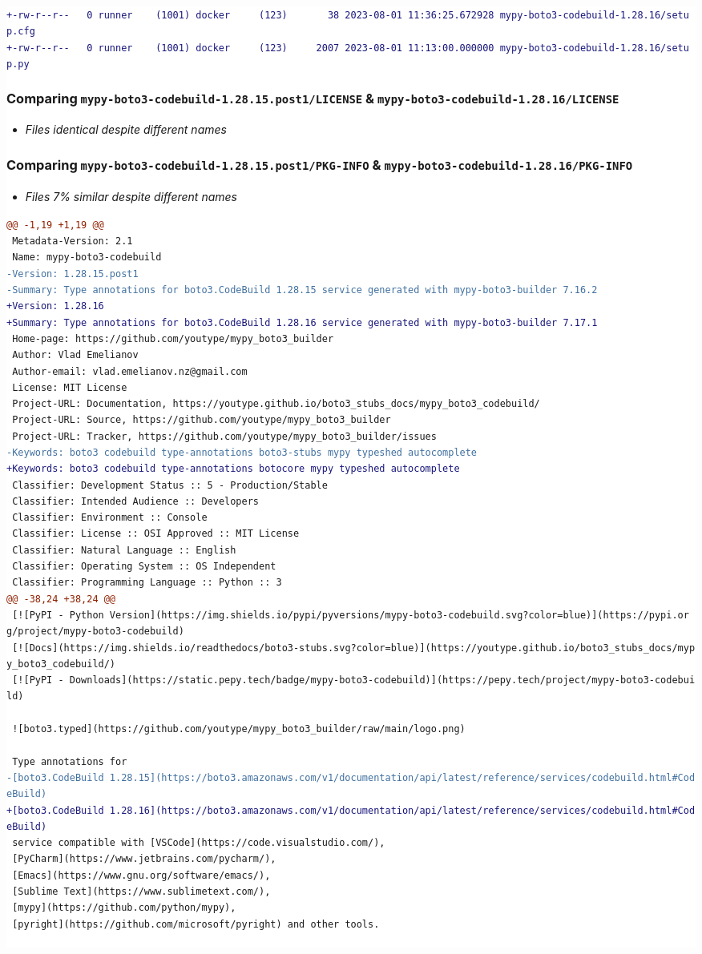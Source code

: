 ```diff
+-rw-r--r--   0 runner    (1001) docker     (123)       38 2023-08-01 11:36:25.672928 mypy-boto3-codebuild-1.28.16/setup.cfg
+-rw-r--r--   0 runner    (1001) docker     (123)     2007 2023-08-01 11:13:00.000000 mypy-boto3-codebuild-1.28.16/setup.py
```

### Comparing `mypy-boto3-codebuild-1.28.15.post1/LICENSE` & `mypy-boto3-codebuild-1.28.16/LICENSE`

 * *Files identical despite different names*

### Comparing `mypy-boto3-codebuild-1.28.15.post1/PKG-INFO` & `mypy-boto3-codebuild-1.28.16/PKG-INFO`

 * *Files 7% similar despite different names*

```diff
@@ -1,19 +1,19 @@
 Metadata-Version: 2.1
 Name: mypy-boto3-codebuild
-Version: 1.28.15.post1
-Summary: Type annotations for boto3.CodeBuild 1.28.15 service generated with mypy-boto3-builder 7.16.2
+Version: 1.28.16
+Summary: Type annotations for boto3.CodeBuild 1.28.16 service generated with mypy-boto3-builder 7.17.1
 Home-page: https://github.com/youtype/mypy_boto3_builder
 Author: Vlad Emelianov
 Author-email: vlad.emelianov.nz@gmail.com
 License: MIT License
 Project-URL: Documentation, https://youtype.github.io/boto3_stubs_docs/mypy_boto3_codebuild/
 Project-URL: Source, https://github.com/youtype/mypy_boto3_builder
 Project-URL: Tracker, https://github.com/youtype/mypy_boto3_builder/issues
-Keywords: boto3 codebuild type-annotations boto3-stubs mypy typeshed autocomplete
+Keywords: boto3 codebuild type-annotations botocore mypy typeshed autocomplete
 Classifier: Development Status :: 5 - Production/Stable
 Classifier: Intended Audience :: Developers
 Classifier: Environment :: Console
 Classifier: License :: OSI Approved :: MIT License
 Classifier: Natural Language :: English
 Classifier: Operating System :: OS Independent
 Classifier: Programming Language :: Python :: 3
@@ -38,24 +38,24 @@
 [![PyPI - Python Version](https://img.shields.io/pypi/pyversions/mypy-boto3-codebuild.svg?color=blue)](https://pypi.org/project/mypy-boto3-codebuild)
 [![Docs](https://img.shields.io/readthedocs/boto3-stubs.svg?color=blue)](https://youtype.github.io/boto3_stubs_docs/mypy_boto3_codebuild/)
 [![PyPI - Downloads](https://static.pepy.tech/badge/mypy-boto3-codebuild)](https://pepy.tech/project/mypy-boto3-codebuild)
 
 ![boto3.typed](https://github.com/youtype/mypy_boto3_builder/raw/main/logo.png)
 
 Type annotations for
-[boto3.CodeBuild 1.28.15](https://boto3.amazonaws.com/v1/documentation/api/latest/reference/services/codebuild.html#CodeBuild)
+[boto3.CodeBuild 1.28.16](https://boto3.amazonaws.com/v1/documentation/api/latest/reference/services/codebuild.html#CodeBuild)
 service compatible with [VSCode](https://code.visualstudio.com/),
 [PyCharm](https://www.jetbrains.com/pycharm/),
 [Emacs](https://www.gnu.org/software/emacs/),
 [Sublime Text](https://www.sublimetext.com/),
 [mypy](https://github.com/python/mypy),
 [pyright](https://github.com/microsoft/pyright) and other tools.
 
```